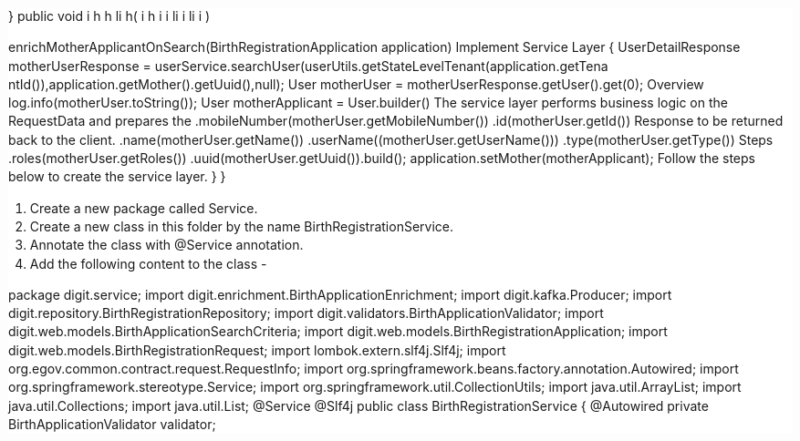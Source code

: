 }
public void
i h
h
li
h( i h
i
i
li
i
li
i
)

enrichMotherApplicantOnSearch(BirthRegistrationApplication application)
Implement Service Layer
{
UserDetailResponse motherUserResponse =
userService.searchUser(userUtils.getStateLevelTenant(application.getTena
ntId()),application.getMother().getUuid(),null);
User motherUser = motherUserResponse.getUser().get(0);
Overview
log.info(motherUser.toString());
User motherApplicant = User.builder()
The service layer performs business logic on the RequestData and prepares the
.mobileNumber(motherUser.getMobileNumber())
.id(motherUser.getId())
Response to be returned back to the client.
.name(motherUser.getName())
.userName((motherUser.getUserName()))
.type(motherUser.getType())
Steps
.roles(motherUser.getRoles())
.uuid(motherUser.getUuid()).build();
application.setMother(motherApplicant);
Follow the steps below to create the service layer.
}
}
1. Create a new package called Service.
2. Create a new class in this folder by the name BirthRegistrationService.
3. Annotate the class with @Service annotation.
4. Add the following content to the class -

package digit.service;
import digit.enrichment.BirthApplicationEnrichment;
import digit.kafka.Producer;
import digit.repository.BirthRegistrationRepository;
import digit.validators.BirthApplicationValidator;
import digit.web.models.BirthApplicationSearchCriteria;
import digit.web.models.BirthRegistrationApplication;
import digit.web.models.BirthRegistrationRequest;
import lombok.extern.slf4j.Slf4j;
import org.egov.common.contract.request.RequestInfo;
import org.springframework.beans.factory.annotation.Autowired;
import org.springframework.stereotype.Service;
import org.springframework.util.CollectionUtils;
import java.util.ArrayList;
import java.util.Collections;
import java.util.List;
@Service
@Slf4j
public class BirthRegistrationService {
@Autowired
private BirthApplicationValidator validator;